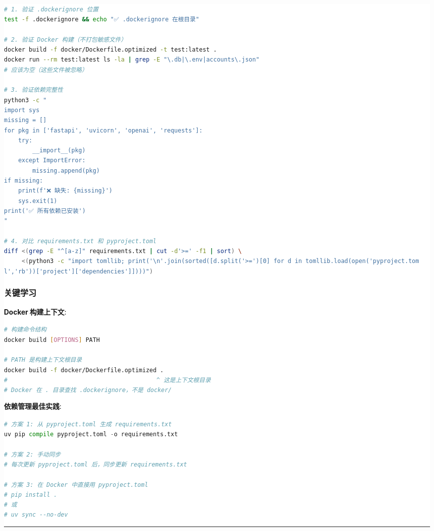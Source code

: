 ```bash
# 1. 验证 .dockerignore 位置
test -f .dockerignore && echo "✅ .dockerignore 在根目录"

# 2. 验证 Docker 构建（不打包敏感文件）
docker build -f docker/Dockerfile.optimized -t test:latest .
docker run --rm test:latest ls -la | grep -E "\.db|\.env|accounts\.json"
# 应该为空（这些文件被忽略）

# 3. 验证依赖完整性
python3 -c "
import sys
missing = []
for pkg in ['fastapi', 'uvicorn', 'openai', 'requests']:
    try:
        __import__(pkg)
    except ImportError:
        missing.append(pkg)
if missing:
    print(f'❌ 缺失: {missing}')
    sys.exit(1)
print('✅ 所有依赖已安装')
"

# 4. 对比 requirements.txt 和 pyproject.toml
diff <(grep -E "^[a-z]" requirements.txt | cut -d'>=' -f1 | sort) \
     <(python3 -c "import tomllib; print('\n'.join(sorted([d.split('>=')[0] for d in tomllib.load(open('pyproject.toml','rb'))['project']['dependencies']])))")
```

### 关键学习

**Docker 构建上下文**:
```bash
# 构建命令结构
docker build [OPTIONS] PATH

# PATH 是构建上下文根目录
docker build -f docker/Dockerfile.optimized .
#                                          ^ 这是上下文根目录
# Docker 在 . 目录查找 .dockerignore，不是 docker/
```

**依赖管理最佳实践**:
```python
# 方案 1: 从 pyproject.toml 生成 requirements.txt
uv pip compile pyproject.toml -o requirements.txt

# 方案 2: 手动同步
# 每次更新 pyproject.toml 后，同步更新 requirements.txt

# 方案 3: 在 Docker 中直接用 pyproject.toml
# pip install .
# 或
# uv sync --no-dev
```

---
